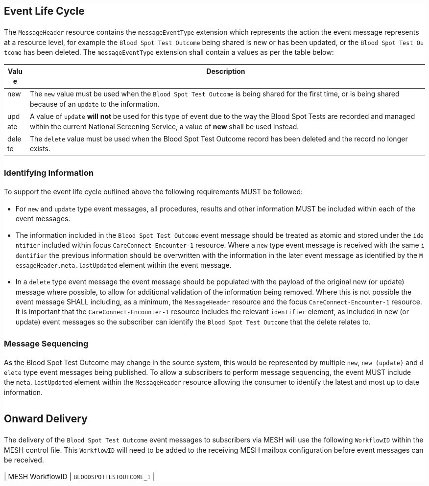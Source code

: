 
## Event Life Cycle ##

The `MessageHeader` resource contains the `messageEventType` extension which represents the action the event message represents at a resource level, for example the `Blood Spot Test Outcome` being shared is new or has been updated, or the `Blood Spot Test Outcome` has been deleted. The `messageEventType` extension shall contain a values as per the table below:

| Value | Description |
| --- | --- |
| new | The `new` value must be used when the `Blood Spot Test Outcome` is being shared for the first time, or is being shared because of an `update` to the information. |
| update | A value of `update` **will not** be used for this type of event due to the way the Blood Spot Tests are recorded and managed within the current National Screening Service, a value of **new** shall be used instead. |
| delete | The `delete` value must be used when the Blood Spot Test Outcome record has been deleted and the record no longer exists. |


### Identifying Information

To support the event life cycle outlined above the following requirements MUST be followed:

- For `new` and `update` type event messages, all procedures, results and other information MUST be included within each of the event messages.

- The information included in the `Blood Spot Test Outcome` event message should be treated as atomic and stored under the `identifier` included within focus `CareConnect-Encounter-1` resource. Where a `new` type event message is received with the same `identifier` the previous information should be overwritten with the information in the later event message as identified by the `MessageHeader.meta.lastUpdated` element within the event message.

- In a `delete` type event message the event message should be populated with the payload of the original new (or update) message where possible, to allow for additional validation of the information being removed. Where this is not possible the event message SHALL including, as a minimum, the `MessageHeader` resource and the focus `CareConnect-Encounter-1` resource. It is important that the `CareConnect-Encounter-1` resource includes the relevant `identifier` element, as included in new (or update) event messages so the subscriber can identify the `Blood Spot Test Outcome` that the delete relates to.


### Message Sequencing

As the Blood Spot Test Outcome may change in the source system, this would be represented by multiple `new`, `new (update)` and `delete` type event messages being published. To allow a subscribers to perform message sequencing, the event MUST include the `meta.lastUpdated` element within the `MessageHeader` resource allowing the consumer to identify the latest and most up to date information.


## Onward Delivery ##

The delivery of the `Blood Spot Test Outcome` event messages to subscribers via MESH will use the following `WorkflowID` within the MESH control file. This `WorkflowID` will need to be added to the receiving MESH mailbox configuration before event messages can be received.

| MESH WorkflowID | `BLOODSPOTTESTOUTCOME_1` |
